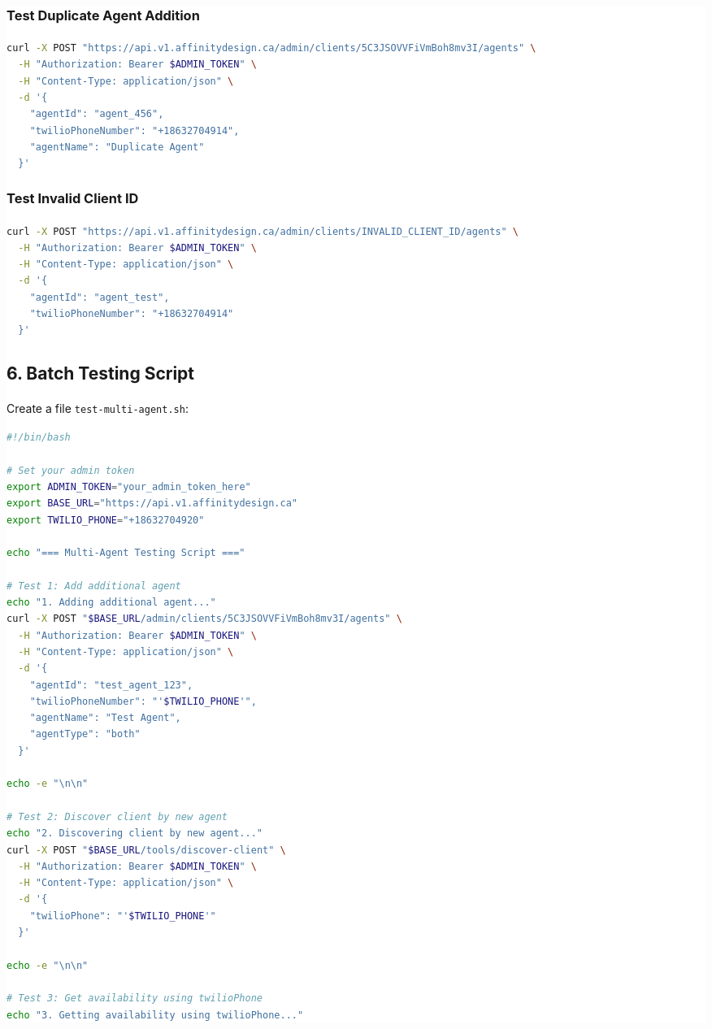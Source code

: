 ### Test Duplicate Agent Addition
```bash
curl -X POST "https://api.v1.affinitydesign.ca/admin/clients/5C3JSOVVFiVmBoh8mv3I/agents" \
  -H "Authorization: Bearer $ADMIN_TOKEN" \
  -H "Content-Type: application/json" \
  -d '{
    "agentId": "agent_456",
    "twilioPhoneNumber": "+18632704914",
    "agentName": "Duplicate Agent"
  }'
```

### Test Invalid Client ID
```bash
curl -X POST "https://api.v1.affinitydesign.ca/admin/clients/INVALID_CLIENT_ID/agents" \
  -H "Authorization: Bearer $ADMIN_TOKEN" \
  -H "Content-Type: application/json" \
  -d '{
    "agentId": "agent_test",
    "twilioPhoneNumber": "+18632704914"
  }'
```

## 6. Batch Testing Script

Create a file `test-multi-agent.sh`:

```bash
#!/bin/bash

# Set your admin token
export ADMIN_TOKEN="your_admin_token_here"
export BASE_URL="https://api.v1.affinitydesign.ca"
export TWILIO_PHONE="+18632704920"

echo "=== Multi-Agent Testing Script ==="

# Test 1: Add additional agent
echo "1. Adding additional agent..."
curl -X POST "$BASE_URL/admin/clients/5C3JSOVVFiVmBoh8mv3I/agents" \
  -H "Authorization: Bearer $ADMIN_TOKEN" \
  -H "Content-Type: application/json" \
  -d '{
    "agentId": "test_agent_123",
    "twilioPhoneNumber": "'$TWILIO_PHONE'",
    "agentName": "Test Agent",
    "agentType": "both"
  }'

echo -e "\n\n"

# Test 2: Discover client by new agent
echo "2. Discovering client by new agent..."
curl -X POST "$BASE_URL/tools/discover-client" \
  -H "Authorization: Bearer $ADMIN_TOKEN" \
  -H "Content-Type: application/json" \
  -d '{
    "twilioPhone": "'$TWILIO_PHONE'"
  }'

echo -e "\n\n"

# Test 3: Get availability using twilioPhone
echo "3. Getting availability using twilioPhone..."
```